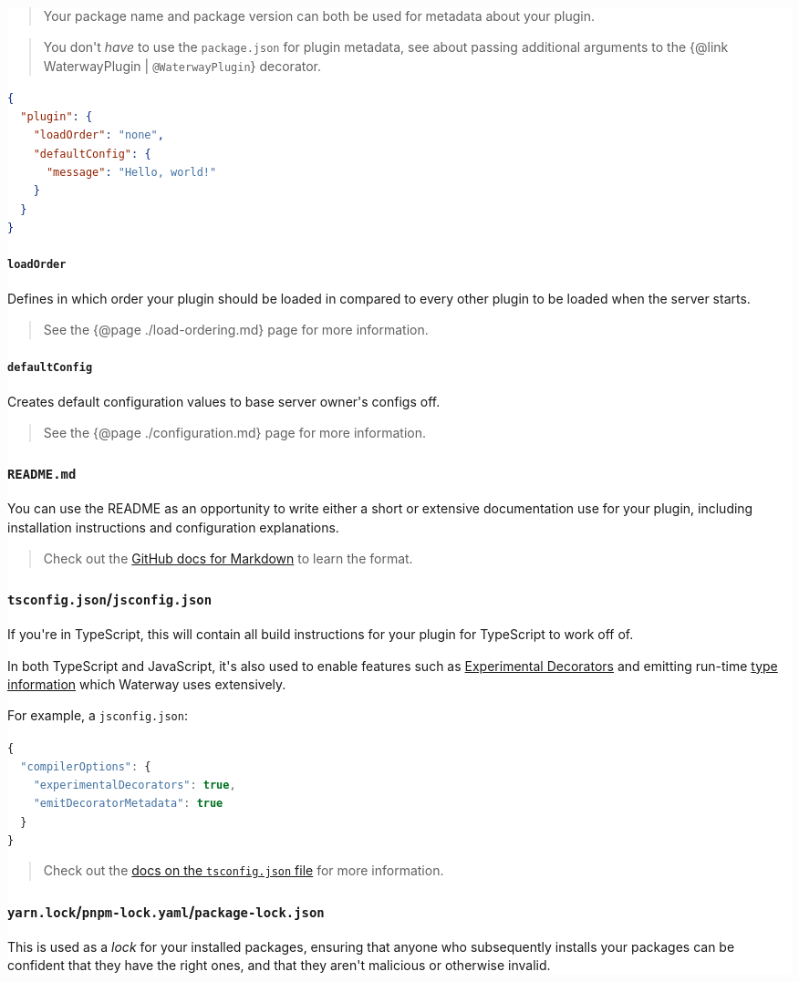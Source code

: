 > Your package name and package version can both be used for metadata about your plugin.

> You don't _have_ to use the `package.json` for plugin metadata, see about passing additional arguments to the {@link WaterwayPlugin | `@WaterwayPlugin`} decorator.

```json
{
  "plugin": {
    "loadOrder": "none",
    "defaultConfig": {
      "message": "Hello, world!"
    }
  }
}
```

#### `loadOrder`
Defines in which order your plugin should be loaded in compared to every other plugin to be loaded when the server starts.

> See the {@page ./load-ordering.md} page for more information.

#### `defaultConfig`
Creates default configuration values to base server owner's configs off.

> See the {@page ./configuration.md} page for more information.

### `README.md`
You can use the README as an opportunity to write either a short or extensive documentation use for your plugin, including installation instructions and configuration explanations.

> Check out the [GitHub docs for Markdown](https://docs.github.com/en/get-started/writing-on-github/getting-started-with-writing-and-formatting-on-github) to learn the format.

### `tsconfig.json`/`jsconfig.json`
If you're in TypeScript, this will contain all build instructions for your plugin for TypeScript to work off of.

In both TypeScript and JavaScript, it's also used to enable features such as [Experimental Decorators](https://www.typescriptlang.org/docs/handbook/decorators.html) and emitting run-time [type information](https://github.com/rbuckton/reflect-metadata) which Waterway uses extensively.

For example, a `jsconfig.json`:
```ts
{
  "compilerOptions": {
    "experimentalDecorators": true,
    "emitDecoratorMetadata": true
  }
}
```

> Check out the [docs on the `tsconfig.json` file](https://www.typescriptlang.org/docs/handbook/tsconfig-json.html) for more information.

### `yarn.lock`/`pnpm-lock.yaml`/`package-lock.json`
This is used as a _lock_ for your installed packages, ensuring that anyone who subsequently installs your packages can be confident that they have the right ones, and that they aren't malicious or otherwise invalid.
